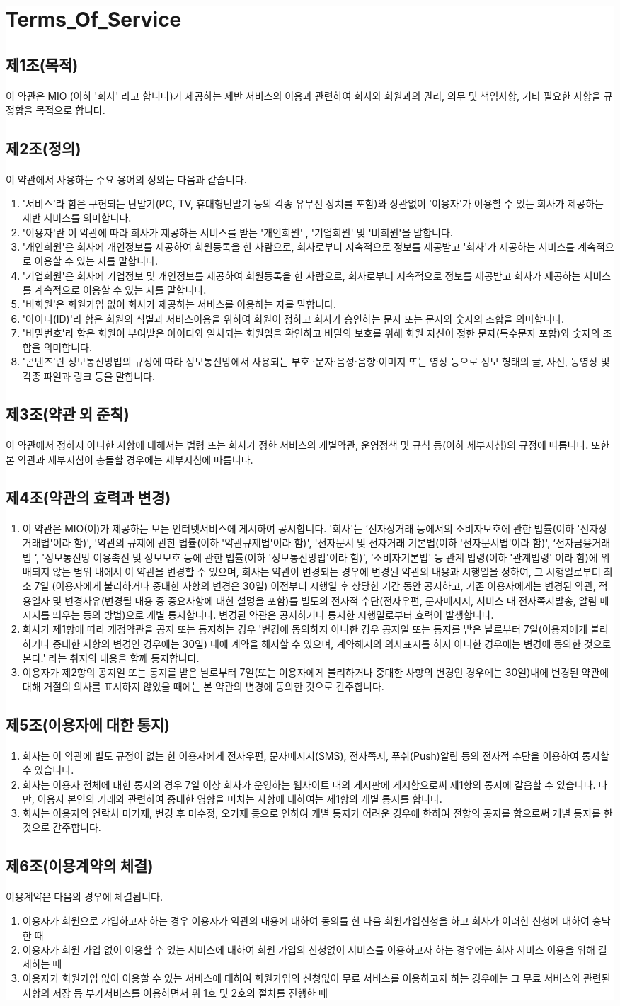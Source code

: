 # Terms_Of_Service

<title>서비스 이용약관</title>

<h2>제1조(목적)</h2>
<p>이 약관은 MIO (이하 '회사' 라고 합니다)가 제공하는 제반 서비스의 이용과 관련하여 회사와 회원과의 권리, 의무 및 책임사항, 기타 필요한 사항을 규정함을 목적으로 합니다.</p>

<h2>제2조(정의)</h2>
<p>이 약관에서 사용하는 주요 용어의 정의는 다음과 같습니다.</p>
<ol>
  <li>'서비스'라 함은 구현되는 단말기(PC, TV, 휴대형단말기 등의 각종 유무선 장치를 포함)와 상관없이 '이용자'가 이용할 수 있는 회사가 제공하는 제반 서비스를 의미합니다.</li>
<li>'이용자'란 이 약관에 따라 회사가 제공하는 서비스를 받는 '개인회원' , '기업회원' 및 '비회원'을 말합니다.</li>
<li>'개인회원'은 회사에 개인정보를 제공하여 회원등록을 한 사람으로, 회사로부터 지속적으로 정보를 제공받고 '회사'가 제공하는 서비스를 계속적으로 이용할 수 있는 자를 말합니다.</li>
<li>'기업회원'은 회사에 기업정보 및 개인정보를 제공하여 회원등록을 한 사람으로, 회사로부터 지속적으로 정보를 제공받고 회사가 제공하는 서비스를 계속적으로 이용할 수 있는 자를 말합니다.</li>
<li>'비회원'은 회원가입 없이 회사가 제공하는 서비스를 이용하는 자를 말합니다.</li>
<li>'아이디(ID)'라 함은 회원의 식별과 서비스이용을 위하여 회원이 정하고 회사가 승인하는 문자 또는 문자와 숫자의 조합을 의미합니다.</li>
<li>'비밀번호'라 함은 회원이 부여받은 아이디와 일치되는 회원임을 확인하고 비밀의 보호를 위해 회원 자신이 정한 문자(특수문자 포함)와 숫자의 조합을 의미합니다.</li>
<li>'콘텐츠'란 정보통신망법의 규정에 따라 정보통신망에서 사용되는 부호 ·문자·음성·음향·이미지 또는 영상 등으로 정보 형태의 글, 사진, 동영상 및 각종 파일과 링크 등을 말합니다.</li>
</ol>

<h2>제3조(약관 외 준칙)</h2>
<p>이 약관에서 정하지 아니한 사항에 대해서는 법령 또는 회사가 정한 서비스의 개별약관, 운영정책 및 규칙 등(이하 세부지침)의 규정에 따릅니다. 또한 본 약관과 세부지침이 충돌할 경우에는 세부지침에 따릅니다.</p>

<h2>제4조(약관의 효력과 변경)</h2>
<ol>
<li>이 약관은 MIO(이)가 제공하는 모든 인터넷서비스에 게시하여 공시합니다. '회사'는 ‘전자상거래 등에서의 소비자보호에 관한 법률(이하 '전자상거래법'이라 함)', '약관의 규제에 관한 법률(이하 '약관규제법'이라 함)', '전자문서 및 전자거래 기본법(이하 '전자문서법'이라 함)', ‘전자금융거래법 ‘, '정보통신망 이용촉진 및 정보보호 등에 관한 법률(이하 '정보통신망법'이라 함)', '소비자기본법' 등 관계 법령(이하 '관계법령' 이라 함)에 위배되지 않는 범위 내에서 이 약관을 변경할 수 있으며, 회사는 약관이 변경되는 경우에 변경된 약관의 내용과 시행일을 정하여, 그 시행일로부터 최소 7일 (이용자에게 불리하거나 중대한 사항의 변경은 30일) 이전부터 시행일 후 상당한 기간 동안 공지하고, 기존 이용자에게는 변경된 약관, 적용일자 및 변경사유(변경될 내용 중 중요사항에 대한 설명을 포함)를 별도의 전자적 수단(전자우편, 문자메시지, 서비스 내 전자쪽지발송, 알림 메시지를 띄우는 등의 방법)으로 개별 통지합니다. 변경된 약관은 공지하거나 통지한 시행일로부터 효력이 발생합니다.</li>
<li>회사가 제1항에 따라 개정약관을 공지 또는 통지하는 경우 '변경에 동의하지 아니한 경우 공지일 또는 통지를 받은 날로부터 7일(이용자에게 불리하거나 중대한 사항의 변경인 경우에는 30일) 내에 계약을 해지할 수 있으며, 계약해지의 의사표시를 하지 아니한 경우에는 변경에 동의한 것으로 본다.' 라는 취지의 내용을 함께 통지합니다.</li>
<li>이용자가 제2항의 공지일 또는 통지를 받은 날로부터 7일(또는 이용자에게 불리하거나 중대한 사항의 변경인 경우에는 30일)내에 변경된 약관에 대해 거절의 의사를 표시하지 않았을 때에는 본 약관의 변경에 동의한 것으로 간주합니다.</li>
</ol>

<h2>제5조(이용자에 대한 통지)</h2>
<ol>
<li>회사는 이 약관에 별도 규정이 없는 한 이용자에게 전자우편, 문자메시지(SMS), 전자쪽지, 푸쉬(Push)알림 등의 전자적 수단을 이용하여 통지할 수 있습니다.</li>
<li>회사는 이용자 전체에 대한 통지의 경우 7일 이상 회사가 운영하는 웹사이트 내의 게시판에 게시함으로써 제1항의 통지에 갈음할 수 있습니다. 다만, 이용자 본인의 거래와 관련하여 중대한 영향을 미치는 사항에 대하여는 제1항의 개별 통지를 합니다.</li>
<li>회사는 이용자의 연락처 미기재, 변경 후 미수정, 오기재 등으로 인하여 개별 통지가 어려운 경우에 한하여 전항의 공지를 함으로써 개별 통지를 한 것으로 간주합니다.</li>
</ol>

<h2>제6조(이용계약의 체결)</h2>
<p>이용계약은 다음의 경우에 체결됩니다.</p>
<ol>
<li>이용자가 회원으로 가입하고자 하는 경우 이용자가 약관의 내용에 대하여 동의를 한 다음 회원가입신청을 하고 회사가 이러한 신청에 대하여 승낙한 때</li>
<li>이용자가 회원 가입 없이 이용할 수 있는 서비스에 대하여 회원 가입의 신청없이 서비스를 이용하고자 하는 경우에는 회사 서비스 이용을 위해 결제하는 때</li>
<li>이용자가 회원가입 없이 이용할 수 있는 서비스에 대하여 회원가입의 신청없이 무료 서비스를 이용하고자 하는 경우에는 그 무료 서비스와 관련된 사항의 저장 등 부가서비스를 이용하면서 위 1호 및 2호의 절차를 진행한 때</li>
</ol>
